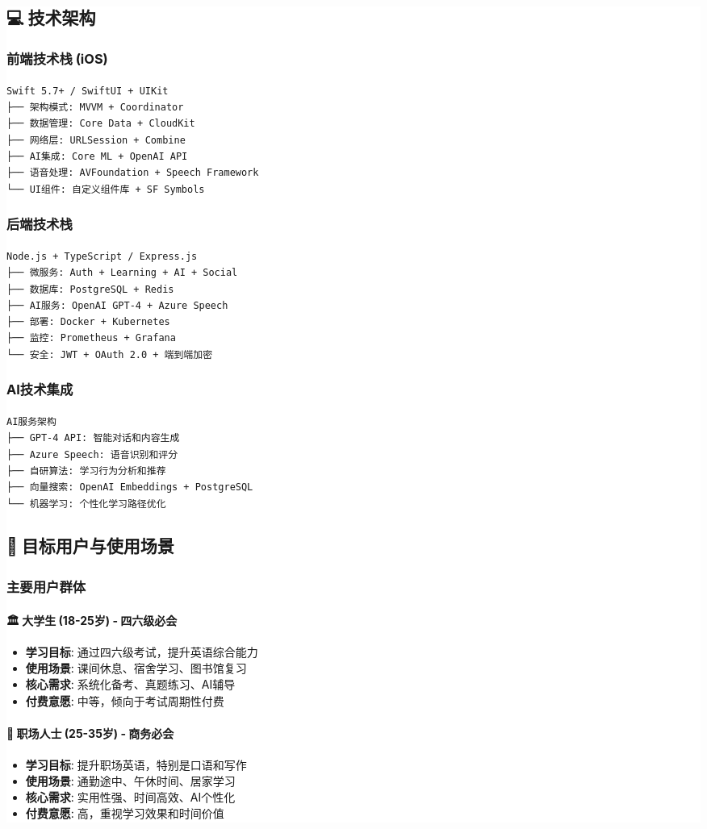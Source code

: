 ## 💻 技术架构

### 前端技术栈 (iOS)
```
Swift 5.7+ / SwiftUI + UIKit
├── 架构模式: MVVM + Coordinator
├── 数据管理: Core Data + CloudKit  
├── 网络层: URLSession + Combine
├── AI集成: Core ML + OpenAI API
├── 语音处理: AVFoundation + Speech Framework
└── UI组件: 自定义组件库 + SF Symbols
```

### 后端技术栈
```
Node.js + TypeScript / Express.js
├── 微服务: Auth + Learning + AI + Social
├── 数据库: PostgreSQL + Redis
├── AI服务: OpenAI GPT-4 + Azure Speech
├── 部署: Docker + Kubernetes
├── 监控: Prometheus + Grafana
└── 安全: JWT + OAuth 2.0 + 端到端加密
```

### AI技术集成
```
AI服务架构
├── GPT-4 API: 智能对话和内容生成
├── Azure Speech: 语音识别和评分
├── 自研算法: 学习行为分析和推荐
├── 向量搜索: OpenAI Embeddings + PostgreSQL
└── 机器学习: 个性化学习路径优化
```

## 🎯 目标用户与使用场景

### 主要用户群体

#### 🏛️ 大学生 (18-25岁) - 四六级必会
- **学习目标**: 通过四六级考试，提升英语综合能力
- **使用场景**: 课间休息、宿舍学习、图书馆复习
- **核心需求**: 系统化备考、真题练习、AI辅导
- **付费意愿**: 中等，倾向于考试周期性付费

#### 💼 职场人士 (25-35岁) - 商务必会  
- **学习目标**: 提升职场英语，特别是口语和写作
- **使用场景**: 通勤途中、午休时间、居家学习
- **核心需求**: 实用性强、时间高效、AI个性化
- **付费意愿**: 高，重视学习效果和时间价值
